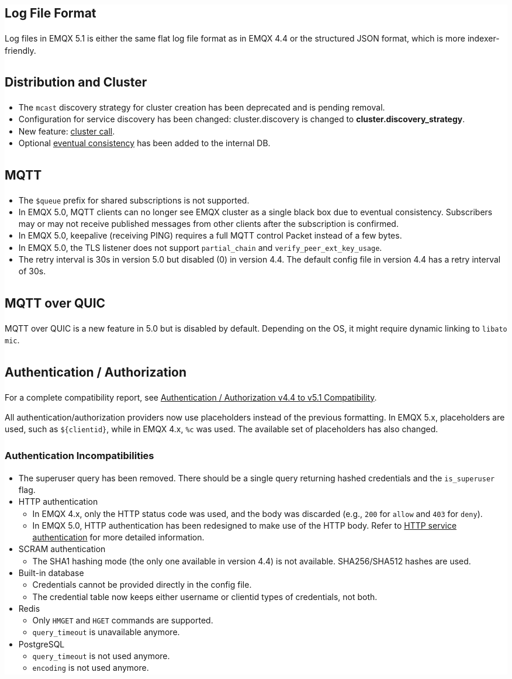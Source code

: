 ## Log File Format

Log files in EMQX 5.1 is either the same flat log file format as in EMQX 4.4 or the structured JSON format, which is more indexer-friendly.

## Distribution and Cluster

- The `mcast` discovery strategy for cluster creation has been deprecated and is pending removal.
- Configuration for service discovery has been changed: cluster.discovery is changed to **cluster.discovery_strategy**.
- New feature: [cluster call](https://www.emqx.io/docs/en/v5.0/configuration/configuration-manual.html#cluster-call).
- Optional [eventual consistency](https://www.emqx.io/docs/en/v5.0/design/clustering.html#data-consistency) has been added to the internal DB. 

## MQTT

- The `$queue` prefix for shared subscriptions is not supported.
- In EMQX 5.0, MQTT clients can no longer see EMQX cluster as a single black box due to eventual consistency. Subscribers may or may not receive published messages from other clients after the subscription is confirmed.
- In EMQX 5.0, keepalive (receiving PING) requires a full MQTT control Packet instead of a few bytes.
- In EMQX 5.0, the TLS listener does not support `partial_chain` and `verify_peer_ext_key_usage`.
- The retry interval is 30s in version 5.0 but disabled (0) in version 4.4. The default config file in version 4.4 has a retry interval of 30s.

## MQTT over QUIC

MQTT over QUIC is a new feature in 5.0 but is disabled by default. Depending on the OS, it might require dynamic linking to `libatomic`.

## Authentication / Authorization

For a complete compatibility report, see [Authentication / Authorization v4.4 to v5.1 Compatibility](./auth-4.4-to-5.1-compatibility.md). 

All authentication/authorization providers now use placeholders instead of the previous formatting. In EMQX 5.x, placeholders are used, such as `${clientid}`, while in EMQX 4.x, `%c` was used. The available set of placeholders has also changed.

### Authentication Incompatibilities

- The superuser query has been removed. There should be a single query returning hashed credentials and the `is_superuser` flag.
- HTTP authentication
  - In EMQX 4.x, only the HTTP status code was used, and the body was discarded (e.g., `200` for `allow` and `403` for `deny`).
  - In EMQX 5.0, HTTP authentication has been redesigned to make use of the HTTP body. Refer to [HTTP service authentication](https://docs.emqx.com/en/enterprise/v5.0/access-control/authn/http.html) for more detailed information.
- SCRAM authentication
  - The SHA1 hashing mode (the only one available in version 4.4) is not available. SHA256/SHA512 hashes are used.
- Built-in database
  - Credentials cannot be provided directly in the config file.
  - The credential table now keeps either username or clientid types of credentials, not both.
- Redis
  - Only `HMGET` and `HGET` commands are supported.
  - `query_timeout` is unavailable anymore.
- PostgreSQL
  - `query_timeout` is not used anymore.
  - `encoding` is not used anymore.